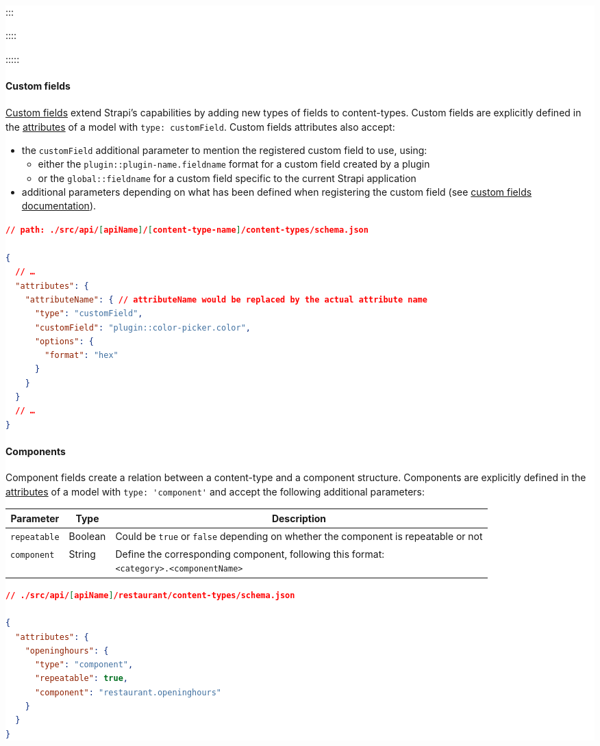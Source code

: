 :::



::::

:::::

#### Custom fields

[Custom fields](/developer-docs/latest/development/custom-field.md) extend Strapi’s capabilities by adding new types of fields to content-types. Custom fields are explicitly defined in the [attributes](#model-attributes) of a model with `type: customField`.
Custom fields attributes also accept:

- the `customField` additional parameter to mention the registered custom field to use, using:
  - either the `plugin::plugin-name.fieldname` format for a custom field created by a plugin
  - or the `global::fieldname` for a custom field specific to the current Strapi application
- additional parameters depending on what has been defined when registering the custom field (see [custom fields documentation](/developer-docs/latest/development/custom-fields.md)).

```json
// path: ./src/api/[apiName]/[content-type-name]/content-types/schema.json

{
  // …
  "attributes": {
    "attributeName": { // attributeName would be replaced by the actual attribute name
      "type": "customField",
      "customField": "plugin::color-picker.color",
      "options": {
        "format": "hex"
      }
    }
  }
  // …
}
```

#### Components

Component fields create a relation between a content-type and a component structure. Components are explicitly defined in the [attributes](#model-attributes) of a model with `type: 'component'` and accept the following additional parameters:

| Parameter    | Type    | Description                                                                              |
| ------------ | ------- | ---------------------------------------------------------------------------------------- |
| `repeatable` | Boolean | Could be `true` or `false` depending on whether the component is repeatable or not       |
| `component`  | String  | Define the corresponding component, following this format:<br/>`<category>.<componentName>`  |

```json
// ./src/api/[apiName]/restaurant/content-types/schema.json

{
  "attributes": {
    "openinghours": {
      "type": "component",
      "repeatable": true,
      "component": "restaurant.openinghours"
    }
  }
}
```

